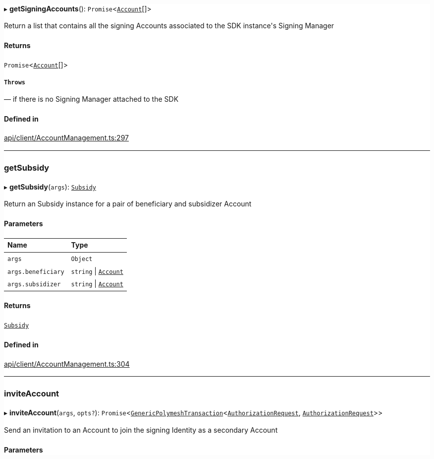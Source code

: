 ▸ **getSigningAccounts**(): `Promise`\<[`Account`](../wiki/api.entities.Account.Account)[]\>

Return a list that contains all the signing Accounts associated to the SDK instance's Signing Manager

#### Returns

`Promise`\<[`Account`](../wiki/api.entities.Account.Account)[]\>

**`Throws`**

— if there is no Signing Manager attached to the SDK

#### Defined in

[api/client/AccountManagement.ts:297](https://github.com/PolymeshAssociation/polymesh-sdk/blob/fe2e6dd1/src/api/client/AccountManagement.ts#L297)

___

### getSubsidy

▸ **getSubsidy**(`args`): [`Subsidy`](../wiki/api.entities.Subsidy.Subsidy)

Return an Subsidy instance for a pair of beneficiary and subsidizer Account

#### Parameters

| Name | Type |
| :------ | :------ |
| `args` | `Object` |
| `args.beneficiary` | `string` \| [`Account`](../wiki/api.entities.Account.Account) |
| `args.subsidizer` | `string` \| [`Account`](../wiki/api.entities.Account.Account) |

#### Returns

[`Subsidy`](../wiki/api.entities.Subsidy.Subsidy)

#### Defined in

[api/client/AccountManagement.ts:304](https://github.com/PolymeshAssociation/polymesh-sdk/blob/fe2e6dd1/src/api/client/AccountManagement.ts#L304)

___

### inviteAccount

▸ **inviteAccount**(`args`, `opts?`): `Promise`\<[`GenericPolymeshTransaction`](../wiki/api.procedures.types#genericpolymeshtransaction)\<[`AuthorizationRequest`](../wiki/api.entities.AuthorizationRequest.AuthorizationRequest), [`AuthorizationRequest`](../wiki/api.entities.AuthorizationRequest.AuthorizationRequest)\>\>

Send an invitation to an Account to join the signing Identity as a secondary Account

#### Parameters
